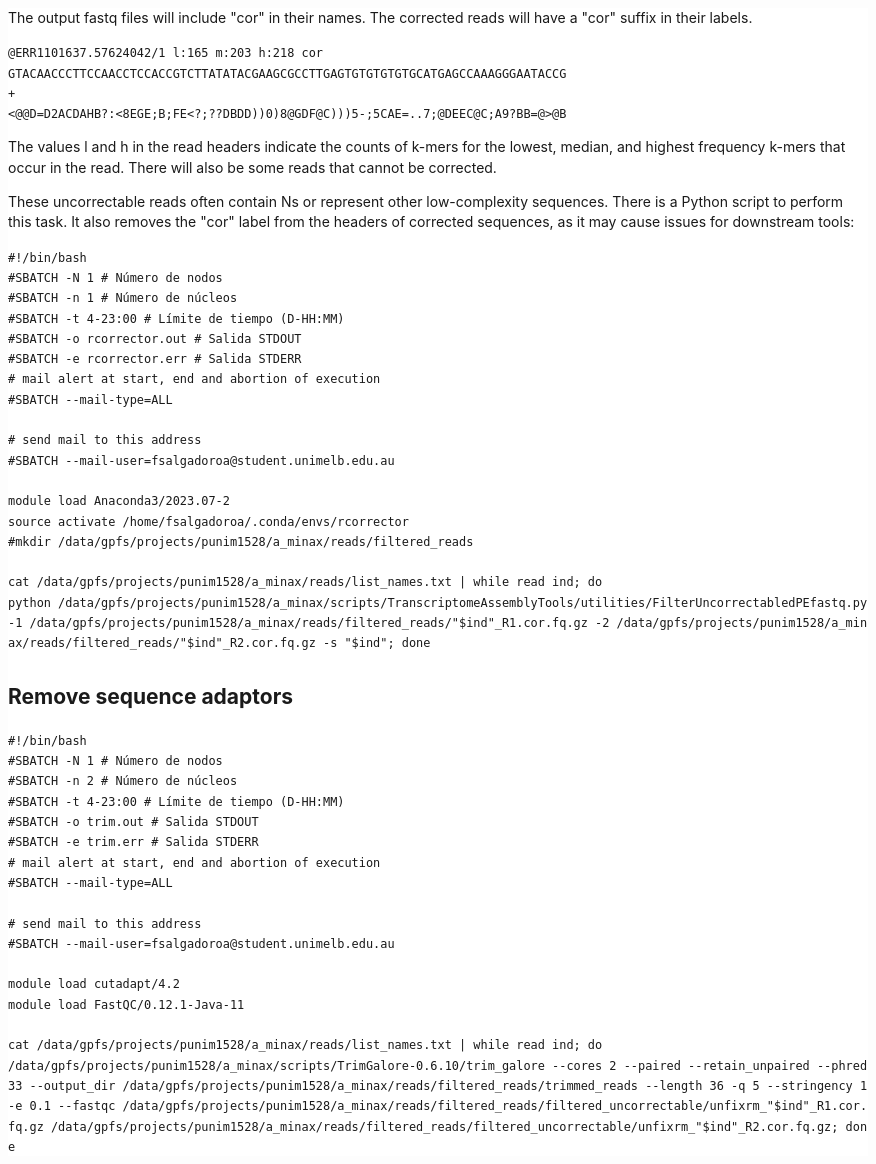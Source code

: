 The output fastq files will include "cor" in their names. The corrected reads will have a "cor" suffix in their labels.

```
@ERR1101637.57624042/1 l:165 m:203 h:218 cor
GTACAACCCTTCCAACCTCCACCGTCTTATATACGAAGCGCCTTGAGTGTGTGTGTGCATGAGCCAAAGGGAATACCG
+
<@@D=D2ACDAHB?:<8EGE;B;FE<?;??DBDD))0)8@GDF@C)))5-;5CAE=..7;@DEEC@C;A9?BB=@>@B
```
The values l and h in the read headers indicate the counts of k-mers for the lowest, median, and highest frequency k-mers that occur in the read. There will also be some reads that cannot be corrected.

These uncorrectable reads often contain Ns or represent other low-complexity sequences. There is a Python script to perform this task. It also removes the "cor" label from the headers of corrected sequences, as it may cause issues for downstream tools:

```
#!/bin/bash
#SBATCH -N 1 # Número de nodos
#SBATCH -n 1 # Número de núcleos
#SBATCH -t 4-23:00 # Límite de tiempo (D-HH:MM)
#SBATCH -o rcorrector.out # Salida STDOUT
#SBATCH -e rcorrector.err # Salida STDERR
# mail alert at start, end and abortion of execution
#SBATCH --mail-type=ALL

# send mail to this address
#SBATCH --mail-user=fsalgadoroa@student.unimelb.edu.au

module load Anaconda3/2023.07-2
source activate /home/fsalgadoroa/.conda/envs/rcorrector
#mkdir /data/gpfs/projects/punim1528/a_minax/reads/filtered_reads

cat /data/gpfs/projects/punim1528/a_minax/reads/list_names.txt | while read ind; do
python /data/gpfs/projects/punim1528/a_minax/scripts/TranscriptomeAssemblyTools/utilities/FilterUncorrectabledPEfastq.py -1 /data/gpfs/projects/punim1528/a_minax/reads/filtered_reads/"$ind"_R1.cor.fq.gz -2 /data/gpfs/projects/punim1528/a_minax/reads/filtered_reads/"$ind"_R2.cor.fq.gz -s "$ind"; done

```

## Remove sequence adaptors

```
#!/bin/bash
#SBATCH -N 1 # Número de nodos
#SBATCH -n 2 # Número de núcleos
#SBATCH -t 4-23:00 # Límite de tiempo (D-HH:MM)
#SBATCH -o trim.out # Salida STDOUT
#SBATCH -e trim.err # Salida STDERR
# mail alert at start, end and abortion of execution
#SBATCH --mail-type=ALL

# send mail to this address
#SBATCH --mail-user=fsalgadoroa@student.unimelb.edu.au

module load cutadapt/4.2
module load FastQC/0.12.1-Java-11

cat /data/gpfs/projects/punim1528/a_minax/reads/list_names.txt | while read ind; do
/data/gpfs/projects/punim1528/a_minax/scripts/TrimGalore-0.6.10/trim_galore --cores 2 --paired --retain_unpaired --phred33 --output_dir /data/gpfs/projects/punim1528/a_minax/reads/filtered_reads/trimmed_reads --length 36 -q 5 --stringency 1 -e 0.1 --fastqc /data/gpfs/projects/punim1528/a_minax/reads/filtered_reads/filtered_uncorrectable/unfixrm_"$ind"_R1.cor.fq.gz /data/gpfs/projects/punim1528/a_minax/reads/filtered_reads/filtered_uncorrectable/unfixrm_"$ind"_R2.cor.fq.gz; done
```